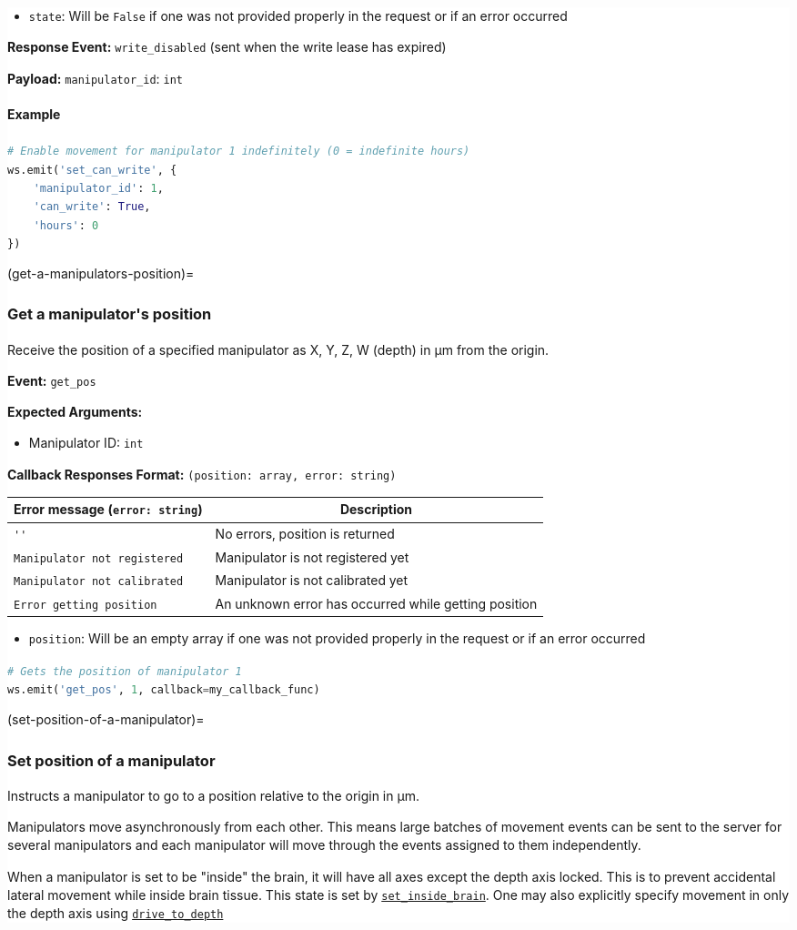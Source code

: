 - `state`: Will be `False` if one was not provided properly in the request or if an error occurred

**Response Event:** `write_disabled` (sent when the write lease has expired)

**Payload:** `manipulator_id`: `int`

#### Example
```python
# Enable movement for manipulator 1 indefinitely (0 = indefinite hours)
ws.emit('set_can_write', {
    'manipulator_id': 1,
    'can_write': True,
    'hours': 0
})
```


(get-a-manipulators-position)=
### Get a manipulator's position
Receive the position of a specified manipulator as X, Y, Z, W (depth) in µm from the origin.

**Event:** `get_pos`

**Expected Arguments:**
- Manipulator ID: `int`

**Callback Responses Format:** `(position: array, error: string)`

| Error message (`error: string`) | Description                                          |
| ------------------------------- | ---------------------------------------------------- |
| `''`                            | No errors, position is returned                      |
| `Manipulator not registered`    | Manipulator is not registered yet                    |
| `Manipulator not calibrated`    | Manipulator is not calibrated yet                    |
| `Error getting position`        | An unknown error has occurred while getting position |

- `position`: Will be an empty array if one was not provided properly in the request or if an error occurred

```python
# Gets the position of manipulator 1
ws.emit('get_pos', 1, callback=my_callback_func)
```

(set-position-of-a-manipulator)=
### Set position of a manipulator
Instructs a manipulator to go to a position relative to the origin in µm.

Manipulators move asynchronously from each other. This means large batches of movement events can be sent to the server for several manipulators and each manipulator will move through the events assigned to them independently.

When a manipulator is set to be "inside" the brain, it will have all axes except the depth axis locked. This is to prevent accidental lateral movement while inside brain tissue. This state is set by [`set_inside_brain`](set-inside-brain). One may also explicitly specify movement in only the depth axis using [`drive_to_depth`](drive-to-depth)
